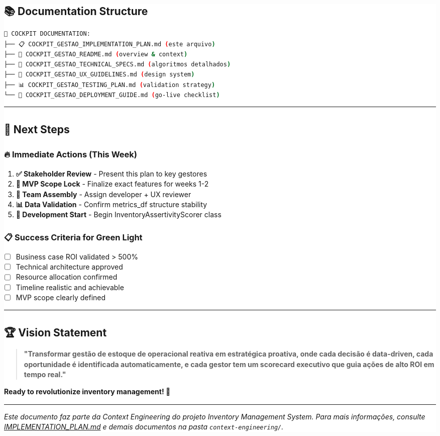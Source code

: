 
## 📚 **Documentation Structure**

```bash
📁 COCKPIT DOCUMENTATION:
├── 📋 COCKPIT_GESTAO_IMPLEMENTATION_PLAN.md (este arquivo)
├── 📖 COCKPIT_GESTAO_README.md (overview & context)
├── 🔧 COCKPIT_GESTAO_TECHNICAL_SPECS.md (algoritmos detalhados)
├── 🎨 COCKPIT_GESTAO_UX_GUIDELINES.md (design system)
├── 📊 COCKPIT_GESTAO_TESTING_PLAN.md (validation strategy)
└── 🚀 COCKPIT_GESTAO_DEPLOYMENT_GUIDE.md (go-live checklist)
```

---

## 🎪 **Next Steps**

### **🔥 Immediate Actions (This Week)**
1. **✅ Stakeholder Review** - Present this plan to key gestores
2. **🎯 MVP Scope Lock** - Finalize exact features for weeks 1-2  
3. **👥 Team Assembly** - Assign developer + UX reviewer
4. **📊 Data Validation** - Confirm metrics_df structure stability
5. **🚀 Development Start** - Begin InventoryAssertivityScorer class

### **📋 Success Criteria for Green Light**
- [ ] Business case ROI validated > 500%
- [ ] Technical architecture approved
- [ ] Resource allocation confirmed  
- [ ] Timeline realistic and achievable
- [ ] MVP scope clearly defined

---

## 🏆 **Vision Statement**

> **"Transformar gestão de estoque de operacional reativa em estratégica proativa, onde cada decisão é data-driven, cada oportunidade é identificada automaticamente, e cada gestor tem um scorecard executivo que guia ações de alto ROI em tempo real."**

**Ready to revolutionize inventory management! 🚀**

---

*Este documento faz parte da Context Engineering do projeto Inventory Management System. Para mais informações, consulte [IMPLEMENTATION_PLAN.md](./IMPLEMENTATION_PLAN.md) e demais documentos na pasta `context-engineering/`.* 
